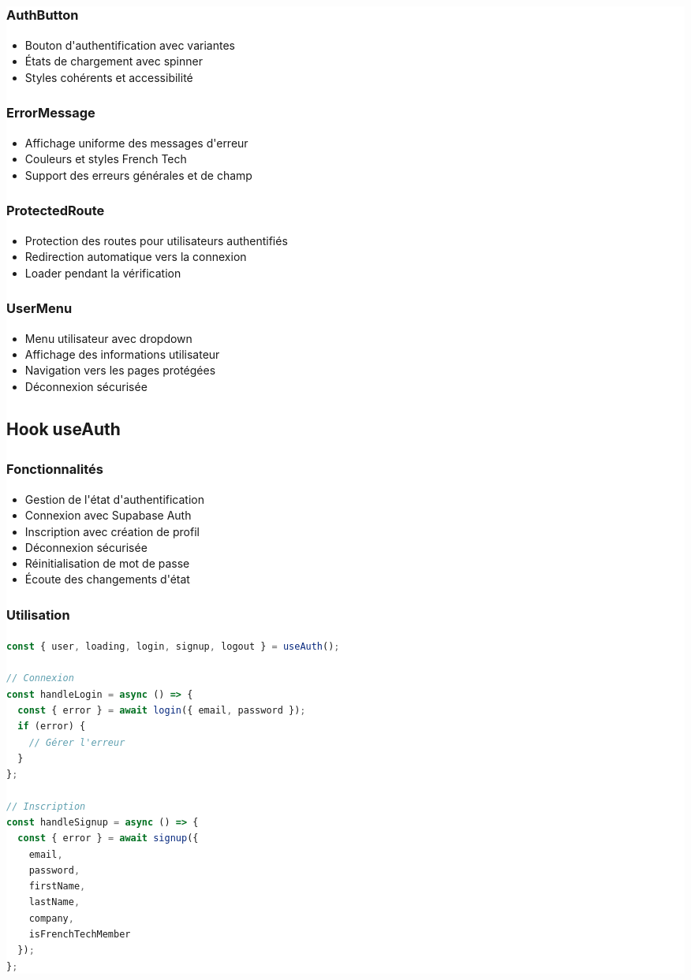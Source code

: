 ### AuthButton
- Bouton d'authentification avec variantes
- États de chargement avec spinner
- Styles cohérents et accessibilité

### ErrorMessage
- Affichage uniforme des messages d'erreur
- Couleurs et styles French Tech
- Support des erreurs générales et de champ

### ProtectedRoute
- Protection des routes pour utilisateurs authentifiés
- Redirection automatique vers la connexion
- Loader pendant la vérification

### UserMenu
- Menu utilisateur avec dropdown
- Affichage des informations utilisateur
- Navigation vers les pages protégées
- Déconnexion sécurisée

## Hook useAuth

### Fonctionnalités
- Gestion de l'état d'authentification
- Connexion avec Supabase Auth
- Inscription avec création de profil
- Déconnexion sécurisée
- Réinitialisation de mot de passe
- Écoute des changements d'état

### Utilisation
```typescript
const { user, loading, login, signup, logout } = useAuth();

// Connexion
const handleLogin = async () => {
  const { error } = await login({ email, password });
  if (error) {
    // Gérer l'erreur
  }
};

// Inscription
const handleSignup = async () => {
  const { error } = await signup({
    email,
    password,
    firstName,
    lastName,
    company,
    isFrenchTechMember
  });
};
```
